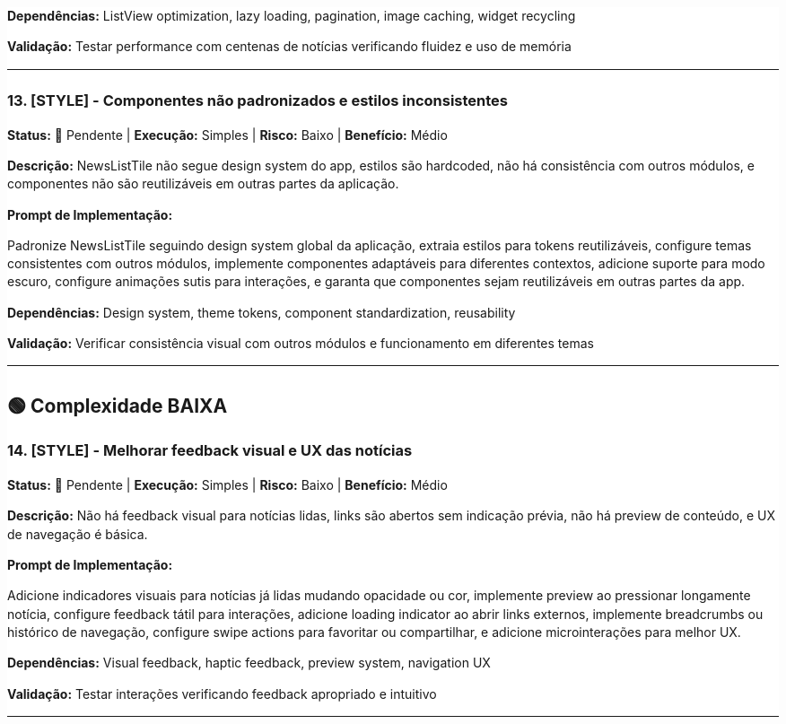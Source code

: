 **Dependências:** ListView optimization, lazy loading, pagination, image caching, 
widget recycling

**Validação:** Testar performance com centenas de notícias verificando fluidez 
e uso de memória

---

### 13. [STYLE] - Componentes não padronizados e estilos inconsistentes

**Status:** 🔴 Pendente | **Execução:** Simples | **Risco:** Baixo | **Benefício:** Médio

**Descrição:** NewsListTile não segue design system do app, estilos são 
hardcoded, não há consistência com outros módulos, e componentes não são 
reutilizáveis em outras partes da aplicação.

**Prompt de Implementação:**

Padronize NewsListTile seguindo design system global da aplicação, extraia 
estilos para tokens reutilizáveis, configure temas consistentes com outros 
módulos, implemente componentes adaptáveis para diferentes contextos, adicione 
suporte para modo escuro, configure animações sutis para interações, e garanta 
que componentes sejam reutilizáveis em outras partes da app.

**Dependências:** Design system, theme tokens, component standardization, 
reusability

**Validação:** Verificar consistência visual com outros módulos e funcionamento 
em diferentes temas

---

## 🟢 Complexidade BAIXA

### 14. [STYLE] - Melhorar feedback visual e UX das notícias

**Status:** 🔴 Pendente | **Execução:** Simples | **Risco:** Baixo | **Benefício:** Médio

**Descrição:** Não há feedback visual para notícias lidas, links são abertos 
sem indicação prévia, não há preview de conteúdo, e UX de navegação é básica.

**Prompt de Implementação:**

Adicione indicadores visuais para notícias já lidas mudando opacidade ou cor, 
implemente preview ao pressionar longamente notícia, configure feedback tátil 
para interações, adicione loading indicator ao abrir links externos, implemente 
breadcrumbs ou histórico de navegação, configure swipe actions para favoritar 
ou compartilhar, e adicione microinterações para melhor UX.

**Dependências:** Visual feedback, haptic feedback, preview system, navigation 
UX

**Validação:** Testar interações verificando feedback apropriado e intuitivo

---
